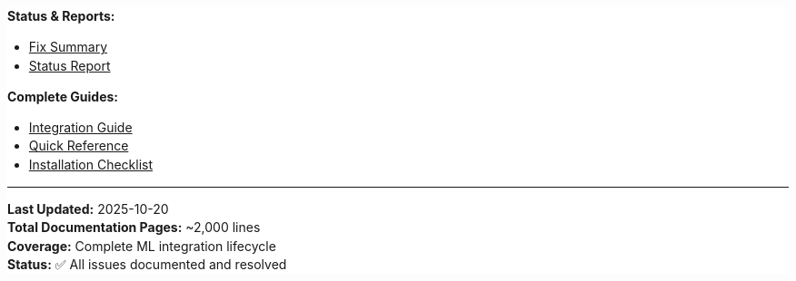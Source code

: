 **Status & Reports:**
- [Fix Summary](ML_FIX_SUMMARY.md)
- [Status Report](ML_INTEGRATION_STATUS_REPORT.md)

**Complete Guides:**
- [Integration Guide](ML_INTEGRATION_GUIDE.md)
- [Quick Reference](ML_QUICK_REFERENCE.md)
- [Installation Checklist](ML_INSTALLATION_CHECKLIST.md)

---

**Last Updated:** 2025-10-20  
**Total Documentation Pages:** ~2,000 lines  
**Coverage:** Complete ML integration lifecycle  
**Status:** ✅ All issues documented and resolved

